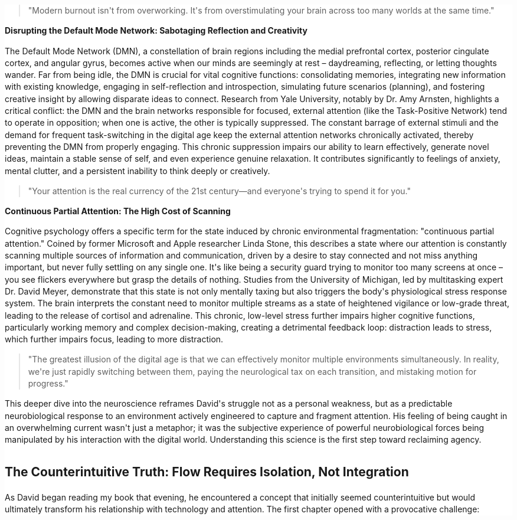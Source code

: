 > "Modern burnout isn't from overworking. It's from overstimulating your brain across too many worlds at the same time."

**Disrupting the Default Mode Network: Sabotaging Reflection and Creativity**

The Default Mode Network (DMN), a constellation of brain regions including the medial prefrontal cortex, posterior cingulate cortex, and angular gyrus, becomes active when our minds are seemingly at rest – daydreaming, reflecting, or letting thoughts wander. Far from being idle, the DMN is crucial for vital cognitive functions: consolidating memories, integrating new information with existing knowledge, engaging in self-reflection and introspection, simulating future scenarios (planning), and fostering creative insight by allowing disparate ideas to connect. Research from Yale University, notably by Dr. Amy Arnsten, highlights a critical conflict: the DMN and the brain networks responsible for focused, external attention (like the Task-Positive Network) tend to operate in opposition; when one is active, the other is typically suppressed. The constant barrage of external stimuli and the demand for frequent task-switching in the digital age keep the external attention networks chronically activated, thereby preventing the DMN from properly engaging. This chronic suppression impairs our ability to learn effectively, generate novel ideas, maintain a stable sense of self, and even experience genuine relaxation. It contributes significantly to feelings of anxiety, mental clutter, and a persistent inability to think deeply or creatively.

> "Your attention is the real currency of the 21st century—and everyone's trying to spend it for you."

**Continuous Partial Attention: The High Cost of Scanning**

Cognitive psychology offers a specific term for the state induced by chronic environmental fragmentation: "continuous partial attention." Coined by former Microsoft and Apple researcher Linda Stone, this describes a state where our attention is constantly scanning multiple sources of information and communication, driven by a desire to stay connected and not miss anything important, but never fully settling on any single one. It's like being a security guard trying to monitor too many screens at once – you see flickers everywhere but grasp the details of nothing. Studies from the University of Michigan, led by multitasking expert Dr. David Meyer, demonstrate that this state is not only mentally taxing but also triggers the body's physiological stress response system. The brain interprets the constant need to monitor multiple streams as a state of heightened vigilance or low-grade threat, leading to the release of cortisol and adrenaline. This chronic, low-level stress further impairs higher cognitive functions, particularly working memory and complex decision-making, creating a detrimental feedback loop: distraction leads to stress, which further impairs focus, leading to more distraction.

> "The greatest illusion of the digital age is that we can effectively monitor multiple environments simultaneously. In reality, we're just rapidly switching between them, paying the neurological tax on each transition, and mistaking motion for progress."

This deeper dive into the neuroscience reframes David's struggle not as a personal weakness, but as a predictable neurobiological response to an environment actively engineered to capture and fragment attention. His feeling of being caught in an overwhelming current wasn't just a metaphor; it was the subjective experience of powerful neurobiological forces being manipulated by his interaction with the digital world. Understanding this science is the first step toward reclaiming agency.

## The Counterintuitive Truth: Flow Requires Isolation, Not Integration

As David began reading my book that evening, he encountered a concept that initially seemed counterintuitive but would ultimately transform his relationship with technology and attention. The first chapter opened with a provocative challenge:
